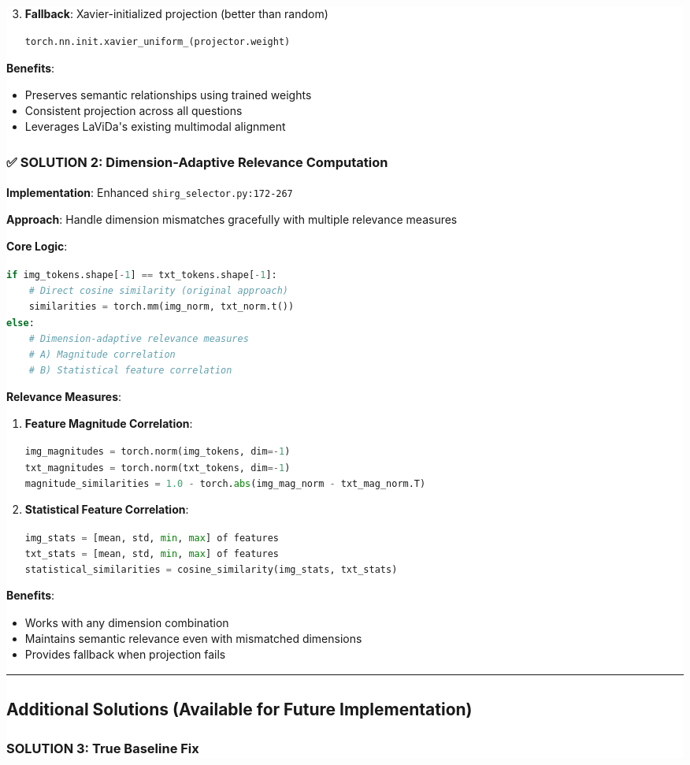 3. **Fallback**: Xavier-initialized projection (better than random)
   ```python
   torch.nn.init.xavier_uniform_(projector.weight)
   ```

**Benefits**:
- Preserves semantic relationships using trained weights
- Consistent projection across all questions
- Leverages LaViDa's existing multimodal alignment

### **✅ SOLUTION 2: Dimension-Adaptive Relevance Computation**

**Implementation**: Enhanced `shirg_selector.py:172-267`

**Approach**: Handle dimension mismatches gracefully with multiple relevance measures

**Core Logic**:
```python
if img_tokens.shape[-1] == txt_tokens.shape[-1]:
    # Direct cosine similarity (original approach)
    similarities = torch.mm(img_norm, txt_norm.t())
else:
    # Dimension-adaptive relevance measures
    # A) Magnitude correlation
    # B) Statistical feature correlation
```

**Relevance Measures**:

1. **Feature Magnitude Correlation**:
   ```python
   img_magnitudes = torch.norm(img_tokens, dim=-1)
   txt_magnitudes = torch.norm(txt_tokens, dim=-1)
   magnitude_similarities = 1.0 - torch.abs(img_mag_norm - txt_mag_norm.T)
   ```

2. **Statistical Feature Correlation**:
   ```python
   img_stats = [mean, std, min, max] of features
   txt_stats = [mean, std, min, max] of features
   statistical_similarities = cosine_similarity(img_stats, txt_stats)
   ```

**Benefits**:
- Works with any dimension combination
- Maintains semantic relevance even with mismatched dimensions
- Provides fallback when projection fails

---

## Additional Solutions (Available for Future Implementation)

### **SOLUTION 3: True Baseline Fix**
